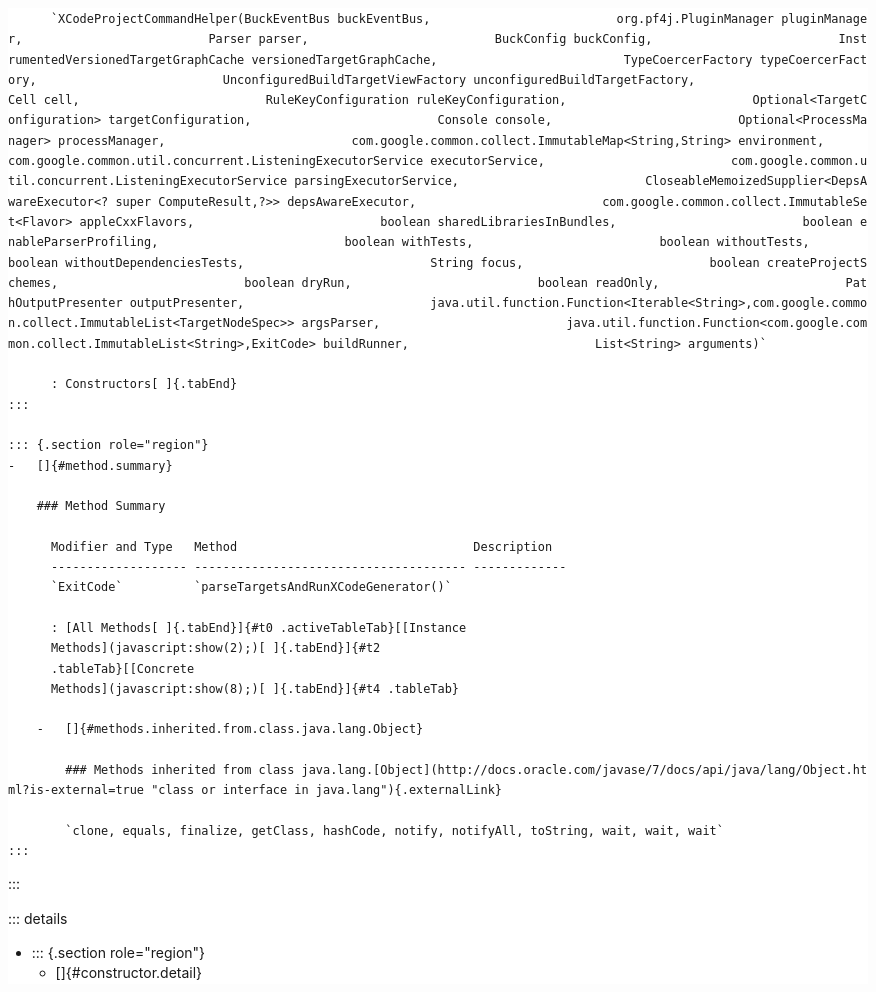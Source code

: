           `XCodeProjectCommandHelper​(BuckEventBus buckEventBus,                          org.pf4j.PluginManager pluginManager,                          Parser parser,                          BuckConfig buckConfig,                          InstrumentedVersionedTargetGraphCache versionedTargetGraphCache,                          TypeCoercerFactory typeCoercerFactory,                          UnconfiguredBuildTargetViewFactory unconfiguredBuildTargetFactory,                          Cell cell,                          RuleKeyConfiguration ruleKeyConfiguration,                          Optional<TargetConfiguration> targetConfiguration,                          Console console,                          Optional<ProcessManager> processManager,                          com.google.common.collect.ImmutableMap<String,​String> environment,                          com.google.common.util.concurrent.ListeningExecutorService executorService,                          com.google.common.util.concurrent.ListeningExecutorService parsingExecutorService,                          CloseableMemoizedSupplier<DepsAwareExecutor<? super ComputeResult,​?>> depsAwareExecutor,                          com.google.common.collect.ImmutableSet<Flavor> appleCxxFlavors,                          boolean sharedLibrariesInBundles,                          boolean enableParserProfiling,                          boolean withTests,                          boolean withoutTests,                          boolean withoutDependenciesTests,                          String focus,                          boolean createProjectSchemes,                          boolean dryRun,                          boolean readOnly,                          PathOutputPresenter outputPresenter,                          java.util.function.Function<Iterable<String>,​com.google.common.collect.ImmutableList<TargetNodeSpec>> argsParser,                          java.util.function.Function<com.google.common.collect.ImmutableList<String>,​ExitCode> buildRunner,                          List<String> arguments)`    

          : Constructors[ ]{.tabEnd}
    :::

    ::: {.section role="region"}
    -   []{#method.summary}

        ### Method Summary

          Modifier and Type   Method                                 Description
          ------------------- -------------------------------------- -------------
          `ExitCode`          `parseTargetsAndRunXCodeGenerator()`    

          : [All Methods[ ]{.tabEnd}]{#t0 .activeTableTab}[[Instance
          Methods](javascript:show(2);)[ ]{.tabEnd}]{#t2
          .tableTab}[[Concrete
          Methods](javascript:show(8);)[ ]{.tabEnd}]{#t4 .tableTab}

        -   []{#methods.inherited.from.class.java.lang.Object}

            ### Methods inherited from class java.lang.[Object](http://docs.oracle.com/javase/7/docs/api/java/lang/Object.html?is-external=true "class or interface in java.lang"){.externalLink}

            `clone, equals, finalize, getClass, hashCode, notify, notifyAll, toString, wait, wait, wait`
    :::
:::

::: details
-   ::: {.section role="region"}
    -   []{#constructor.detail}
